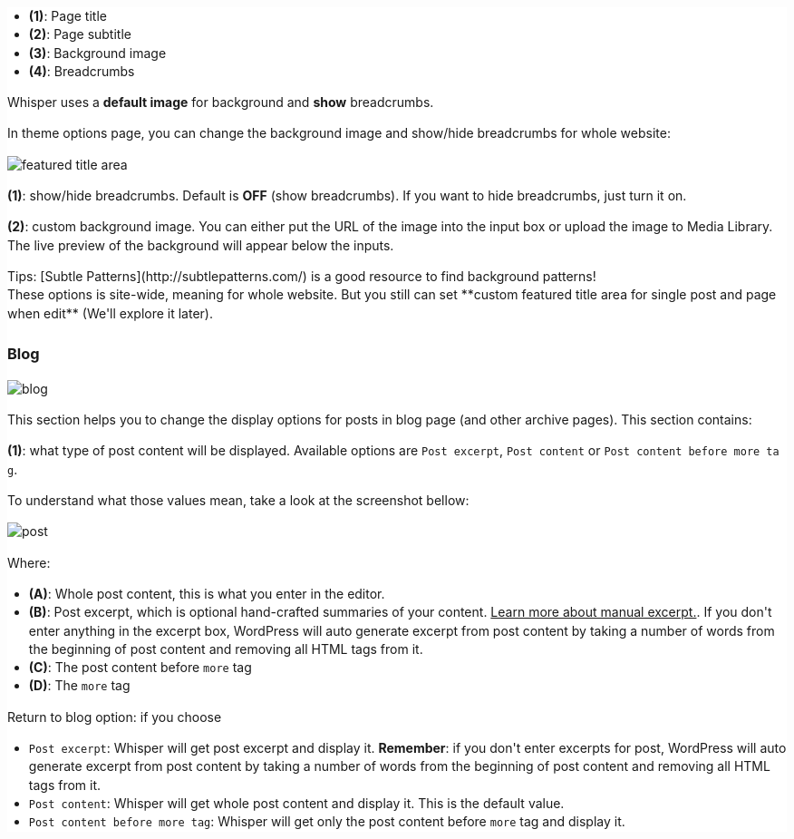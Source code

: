 - **(1)**: Page title
- **(2)**: Page subtitle
- **(3)**: Background image
- **(4)**: Breadcrumbs

Whisper uses a **default image** for background and **show** breadcrumbs.

In theme options page, you can change the background image and show/hide breadcrumbs for whole website:

![featured title area](http://fitwp.github.io/docs/whisper/options-featured-title-area.png)

**(1)**: show/hide breadcrumbs. Default is **OFF** (show breadcrumbs). If you want to hide breadcrumbs, just turn it on.

**(2)**: custom background image. You can either put the URL of the image into the input box or upload the image to Media Library. The live preview of the background will appear below the inputs.

<div class="alert alert-info">Tips: [Subtle Patterns](http://subtlepatterns.com/) is a good resource to find background patterns!</div>

<div class="alert alert-info">These options is site-wide, meaning for whole website. But you still can set **custom featured title area for single post and page when edit** (We'll explore it later).</div>


### Blog

![blog](http://fitwp.github.io/docs/whisper/blog.png)

This section helps you to change the display options for posts in blog page (and other archive pages). This section contains:

**(1)**: what type of post content will be displayed. Available options are `Post excerpt`, `Post content` or `Post content before more tag`.

To understand what those values mean, take a look at the screenshot bellow:

![post](http://fitwp.github.io/docs/whisper/post-content.png)

Where:

- **(A)**: Whole post content, this is what you enter in the editor.
- **(B)**: Post excerpt, which is optional hand-crafted summaries of your content. [Learn more about manual excerpt.](http://codex.wordpress.org/Excerpt). If you don't enter anything in the excerpt box, WordPress will auto generate excerpt from post content by taking a number of words from the beginning of post content and removing all HTML tags from it.
- **(C)**: The post content before `more` tag
- **(D)**: The `more` tag

Return to blog option: if you choose

- `Post excerpt`: Whisper will get post excerpt and display it. **Remember**: if you don't enter excerpts for post, WordPress will auto generate excerpt from post content by taking a number of words from the beginning of post content and removing all HTML tags from it.
- `Post content`: Whisper will get whole post content and display it. This is the default value.
- `Post content before more tag`: Whisper will get only the post content before `more` tag and display it.
